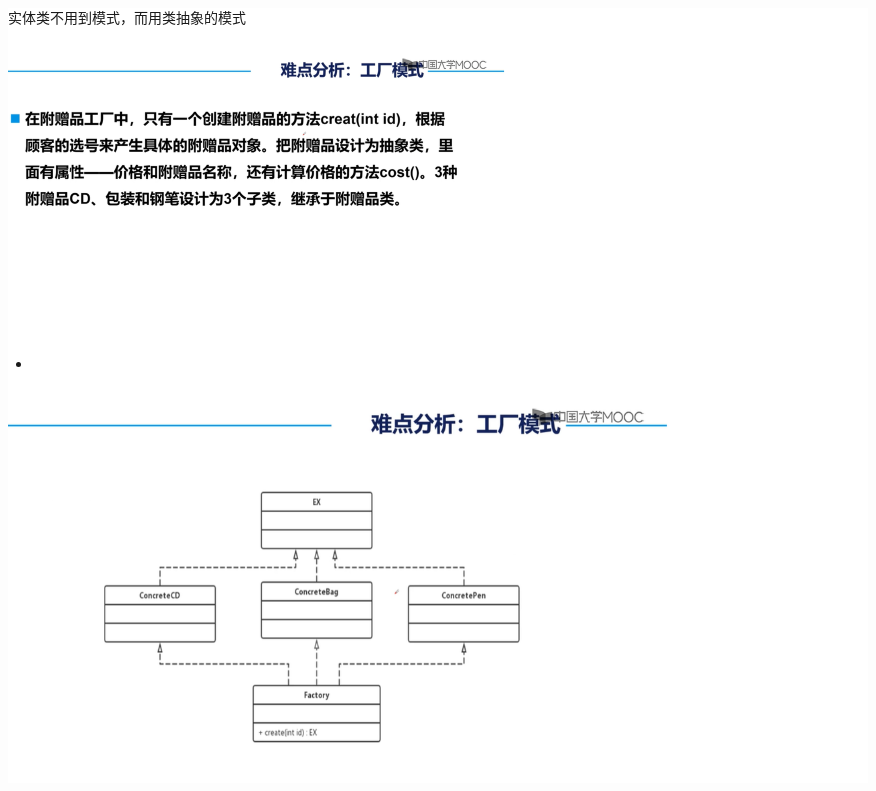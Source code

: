 实体类不用到模式，而用类抽象的模式

<img src="md-img/image-20211225212111091.png" alt="image-20211225212111091" style="zoom: 50%;" />

+

<img src="md-img/image-20211225212152282.png" alt="image-20211225212152282" style="zoom: 67%;" />
